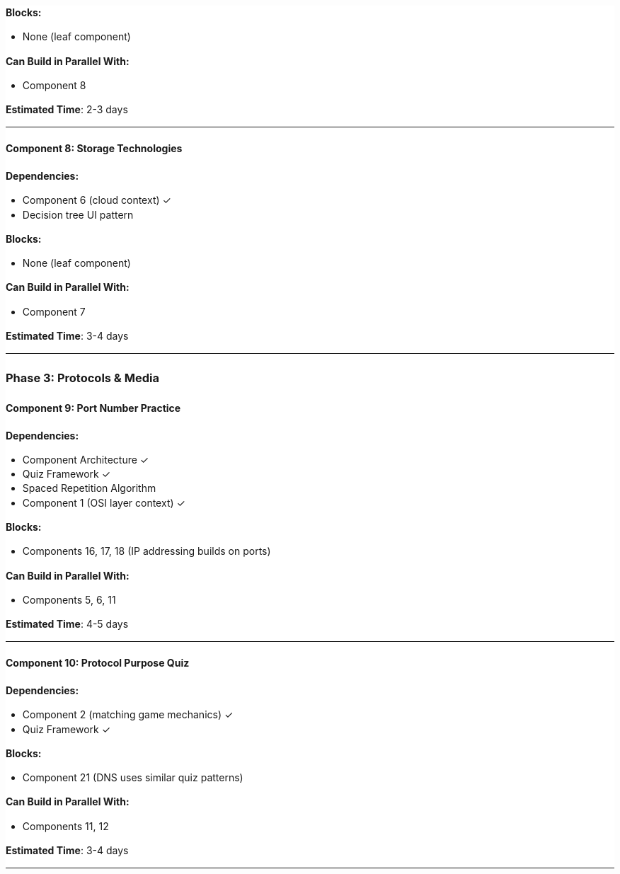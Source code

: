 **Blocks:**
- None (leaf component)

**Can Build in Parallel With:**
- Component 8

**Estimated Time**: 2-3 days

---

#### Component 8: Storage Technologies
**Dependencies:**
- Component 6 (cloud context) ✓
- Decision tree UI pattern

**Blocks:**
- None (leaf component)

**Can Build in Parallel With:**
- Component 7

**Estimated Time**: 3-4 days

---

### Phase 3: Protocols & Media

#### Component 9: Port Number Practice
**Dependencies:**
- Component Architecture ✓
- Quiz Framework ✓
- Spaced Repetition Algorithm
- Component 1 (OSI layer context) ✓

**Blocks:**
- Components 16, 17, 18 (IP addressing builds on ports)

**Can Build in Parallel With:**
- Components 5, 6, 11

**Estimated Time**: 4-5 days

---

#### Component 10: Protocol Purpose Quiz
**Dependencies:**
- Component 2 (matching game mechanics) ✓
- Quiz Framework ✓

**Blocks:**
- Component 21 (DNS uses similar quiz patterns)

**Can Build in Parallel With:**
- Components 11, 12

**Estimated Time**: 3-4 days

---